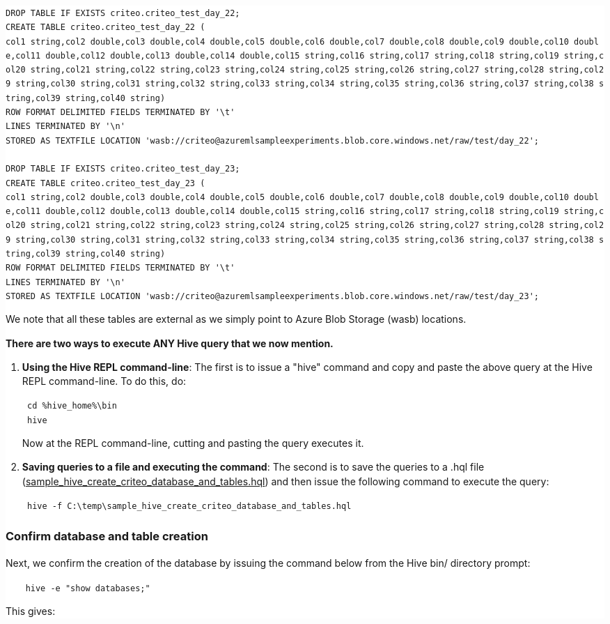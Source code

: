 	DROP TABLE IF EXISTS criteo.criteo_test_day_22;
	CREATE TABLE criteo.criteo_test_day_22 (
	col1 string,col2 double,col3 double,col4 double,col5 double,col6 double,col7 double,col8 double,col9 double,col10 double,col11 double,col12 double,col13 double,col14 double,col15 string,col16 string,col17 string,col18 string,col19 string,col20 string,col21 string,col22 string,col23 string,col24 string,col25 string,col26 string,col27 string,col28 string,col29 string,col30 string,col31 string,col32 string,col33 string,col34 string,col35 string,col36 string,col37 string,col38 string,col39 string,col40 string)
	ROW FORMAT DELIMITED FIELDS TERMINATED BY '\t'
	LINES TERMINATED BY '\n'
	STORED AS TEXTFILE LOCATION 'wasb://criteo@azuremlsampleexperiments.blob.core.windows.net/raw/test/day_22';

	DROP TABLE IF EXISTS criteo.criteo_test_day_23;
	CREATE TABLE criteo.criteo_test_day_23 (
	col1 string,col2 double,col3 double,col4 double,col5 double,col6 double,col7 double,col8 double,col9 double,col10 double,col11 double,col12 double,col13 double,col14 double,col15 string,col16 string,col17 string,col18 string,col19 string,col20 string,col21 string,col22 string,col23 string,col24 string,col25 string,col26 string,col27 string,col28 string,col29 string,col30 string,col31 string,col32 string,col33 string,col34 string,col35 string,col36 string,col37 string,col38 string,col39 string,col40 string)
	ROW FORMAT DELIMITED FIELDS TERMINATED BY '\t'
	LINES TERMINATED BY '\n'
	STORED AS TEXTFILE LOCATION 'wasb://criteo@azuremlsampleexperiments.blob.core.windows.net/raw/test/day_23';

We note that all these tables are external as we simply point to Azure Blob Storage (wasb) locations. 

**There are two ways to execute ANY Hive query that we now mention.**

1. **Using the Hive REPL command-line**: The first is to issue a "hive" command and copy and paste the above query at the Hive REPL command-line. To do this, do:

		cd %hive_home%\bin
		hive

 	Now at the REPL command-line, cutting and pasting the query executes it.

2. **Saving queries to a file and executing the command**: The second is to save the queries to a .hql file ([sample&#95;hive&#95;create&#95;criteo&#95;database&#95;and&#95;tables.hql](https://github.com/Azure/Azure-MachineLearning-DataScience/blob/master/Misc/DataScienceProcess/DataScienceScripts/sample_hive_create_criteo_database_and_tables.hql)) and then issue the following command to execute the query:

		hive -f C:\temp\sample_hive_create_criteo_database_and_tables.hql


### Confirm database and table creation

Next, we confirm the creation of the database by issuing the command below from the Hive bin/ directory prompt:

		hive -e "show databases;"

This gives:
